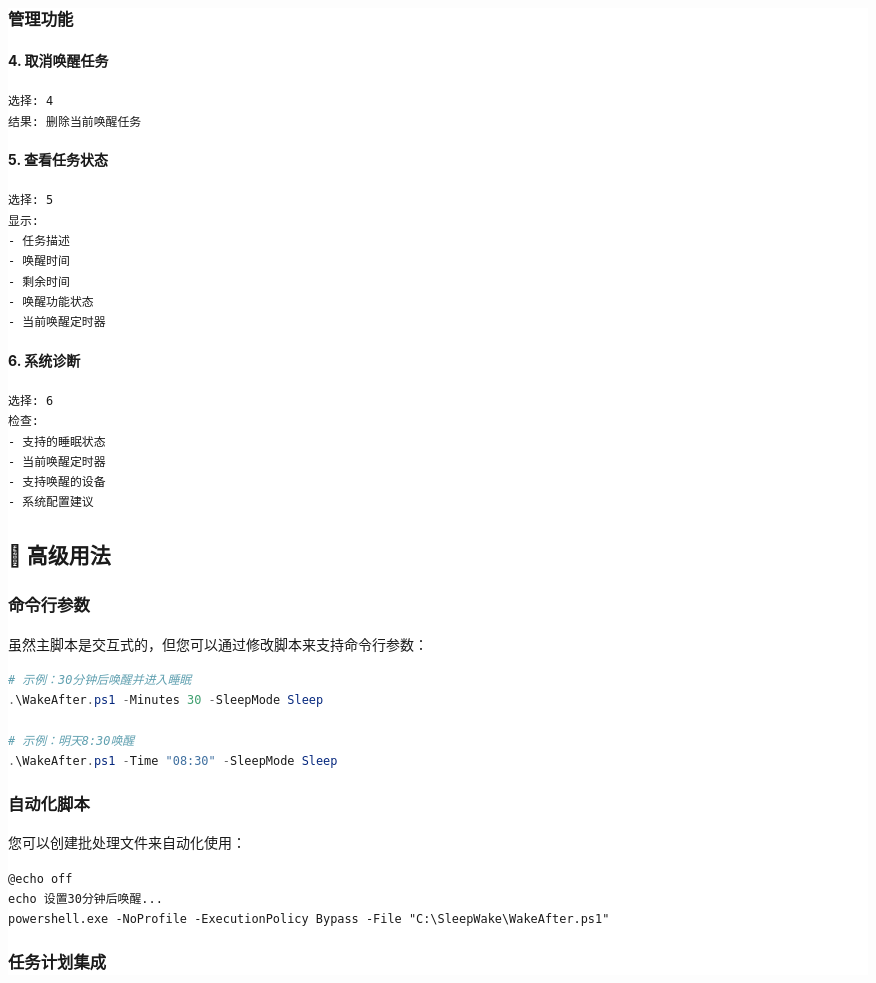 ### 管理功能

#### 4. 取消唤醒任务
```
选择: 4
结果: 删除当前唤醒任务
```

#### 5. 查看任务状态
```
选择: 5
显示:
- 任务描述
- 唤醒时间
- 剩余时间
- 唤醒功能状态
- 当前唤醒定时器
```

#### 6. 系统诊断
```
选择: 6
检查:
- 支持的睡眠状态
- 当前唤醒定时器
- 支持唤醒的设备
- 系统配置建议
```

## 🔧 高级用法

### 命令行参数

虽然主脚本是交互式的，但您可以通过修改脚本来支持命令行参数：

```powershell
# 示例：30分钟后唤醒并进入睡眠
.\WakeAfter.ps1 -Minutes 30 -SleepMode Sleep

# 示例：明天8:30唤醒
.\WakeAfter.ps1 -Time "08:30" -SleepMode Sleep
```

### 自动化脚本

您可以创建批处理文件来自动化使用：

```batch
@echo off
echo 设置30分钟后唤醒...
powershell.exe -NoProfile -ExecutionPolicy Bypass -File "C:\SleepWake\WakeAfter.ps1"
```

### 任务计划集成

